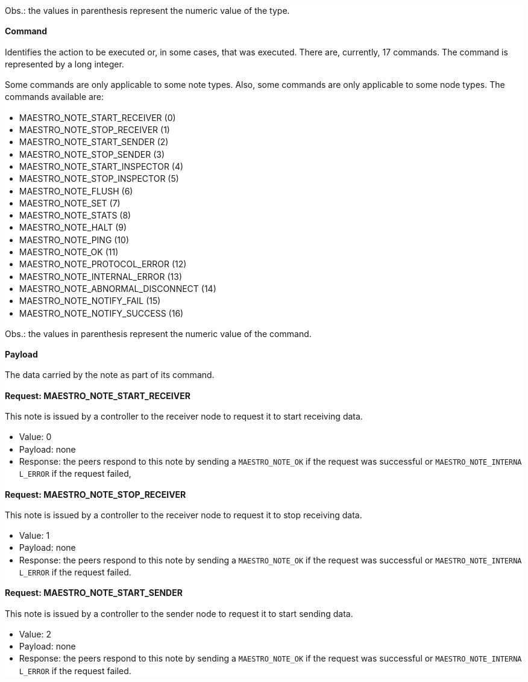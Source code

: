 Obs.: the values in parenthesis represent the numeric value of the type. 

**Command**

Identifies the action to be executed or, in some cases, that was executed. There are, 
currently, 17 commands. The command is represented by a long integer. 

Some commands are only applicable to some note types. Also, some commands are only 
applicable to some node types. The commands available are: 

* MAESTRO_NOTE_START_RECEIVER (0)
* MAESTRO_NOTE_STOP_RECEIVER (1)
* MAESTRO_NOTE_START_SENDER (2)
* MAESTRO_NOTE_STOP_SENDER (3)
* MAESTRO_NOTE_START_INSPECTOR (4)
* MAESTRO_NOTE_STOP_INSPECTOR (5)
* MAESTRO_NOTE_FLUSH (6)
* MAESTRO_NOTE_SET (7)
* MAESTRO_NOTE_STATS (8)
* MAESTRO_NOTE_HALT (9)
* MAESTRO_NOTE_PING (10)
* MAESTRO_NOTE_OK (11)
* MAESTRO_NOTE_PROTOCOL_ERROR (12)
* MAESTRO_NOTE_INTERNAL_ERROR (13)
* MAESTRO_NOTE_ABNORMAL_DISCONNECT (14)
* MAESTRO_NOTE_NOTIFY_FAIL (15)
* MAESTRO_NOTE_NOTIFY_SUCCESS (16) 


Obs.: the values in parenthesis represent the numeric value of the command.

**Payload**

The data carried by the note as part of its command.


**Request: MAESTRO_NOTE_START_RECEIVER** 

This note is issued by a controller to the receiver node to request it to start receiving data. 

* Value: 0
* Payload: none
* Response: the peers respond to this note by sending a ```MAESTRO_NOTE_OK``` if the request was
successful or ```MAESTRO_NOTE_INTERNAL_ERROR``` if the request failed,


**Request: MAESTRO_NOTE_STOP_RECEIVER**

This note is issued by a controller to the receiver node to request it to stop receiving data. 

* Value: 1
* Payload: none
* Response: the peers respond to this note by sending a ```MAESTRO_NOTE_OK``` if the request was
successful or ```MAESTRO_NOTE_INTERNAL_ERROR``` if the request failed.

**Request: MAESTRO_NOTE_START_SENDER**

This note is issued by a controller to the sender node to request it to start sending data. 

* Value: 2
* Payload: none
* Response: the peers respond to this note by sending a ```MAESTRO_NOTE_OK``` if the request was
successful or ```MAESTRO_NOTE_INTERNAL_ERROR``` if the request failed.
